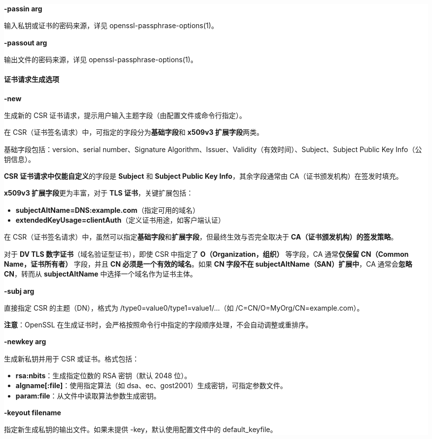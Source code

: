 
**-passin arg**

输入私钥或证书的密码来源，详见 openssl-passphrase-options(1)。



**-passout arg**

输出文件的密码来源，详见 openssl-passphrase-options(1)。



#### 证书请求生成选项

**-new**

生成新的 CSR 证书请求，提示用户输入主题字段（由配置文件或命令行指定）。



在 CSR（证书签名请求）中，可指定的字段分为**基础字段**和 **x509v3 扩展字段**两类。

基础字段包括：version、serial number、Signature Algorithm、Issuer、Validity（有效时间）、Subject、Subject Public Key Info（公钥信息）。

**CSR 证书请求中仅能自定义**的字段是 **Subject** 和 **Subject Public Key Info**，其余字段通常由 CA（证书颁发机构）在签发时填充。



**x509v3 扩展字段**更为丰富，对于 **TLS 证书**，关键扩展包括：

- **subjectAltName=DNS:example.com**（指定可用的域名）
- **extendedKeyUsage=clientAuth**（定义证书用途，如客户端认证）



在 CSR（证书签名请求）中，虽然可以指定**基础字段**和**扩展字段**，但最终生效与否完全取决于 **CA（证书颁发机构）的签发策略**。

对于 **DV TLS 数字证书**（域名验证型证书），即使 CSR 中指定了 **O（Organization，组织）** 等字段，CA 通常**仅保留 CN（Common Name，证书所有者）** 字段，并且 **CN 必须是一个有效的域名**。如果 **CN 字段不在 subjectAltName（SAN）扩展中**，CA 通常会**忽略 CN**，转而从 **subjectAltName** 中选择一个域名作为证书主体。



**-subj arg**

直接指定 CSR 的主题（DN），格式为 /type0=value0/type1=value1/...（如 /C=CN/O=MyOrg/CN=example.com）。

**注意**：OpenSSL 在生成证书时，会严格按照命令行中指定的字段顺序处理，不会自动调整或重排序。



**-newkey arg**

生成新私钥并用于 CSR 或证书。格式包括：

- **rsa:nbits**：生成指定位数的 RSA 密钥（默认 2048 位）。
- **algname[:file]**：使用指定算法（如 dsa、ec、gost2001）生成密钥，可指定参数文件。
- **param:file**：从文件中读取算法参数生成密钥。



**-keyout filename**

指定新生成私钥的输出文件。如果未提供 -key，默认使用配置文件中的 default_keyfile。


